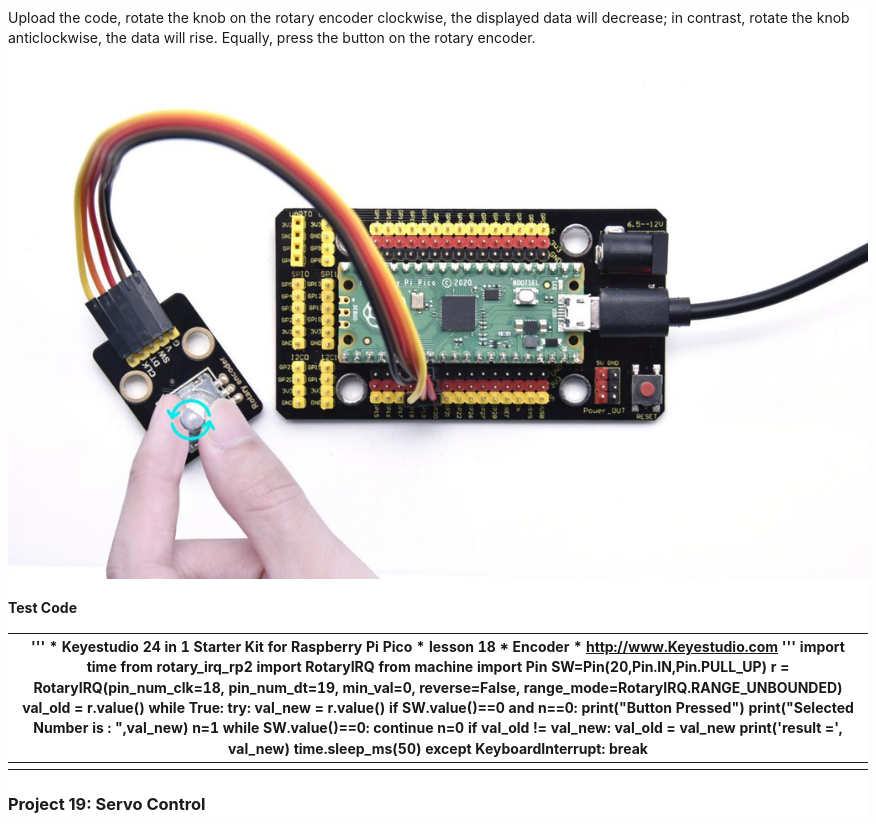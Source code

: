Upload the code, rotate the knob on the rotary encoder clockwise, the displayed
data will decrease; in contrast, rotate the knob anticlockwise, the data will
rise. Equally, press the button on the rotary encoder.

![](media/16059602dfb1130f170a2f2e8f468038.jpeg)

**Test Code**

| **'''**  **\* Keyestudio 24 in 1 Starter Kit for Raspberry Pi Pico**  **\* lesson 18**  **\* Encoder**  **\* http://www.Keyestudio.com** **'''** **import time** **from rotary_irq_rp2 import RotaryIRQ** **from machine import Pin** **SW=Pin(20,Pin.IN,Pin.PULL_UP)** **r = RotaryIRQ(pin_num_clk=18,**  **pin_num_dt=19,**  **min_val=0,**  **reverse=False,**  **range_mode=RotaryIRQ.RANGE_UNBOUNDED)** **val_old = r.value()** **while True:**  **try:**  **val_new = r.value()**  **if SW.value()==0 and n==0:**  **print("Button Pressed")**  **print("Selected Number is : ",val_new)**  **n=1**  **while SW.value()==0:**  **continue**  **n=0**  **if val_old != val_new:**  **val_old = val_new**  **print('result =', val_new)**  **time.sleep_ms(50)**  **except KeyboardInterrupt:**  **break** |
|----------------------------------------------------------------------------------------------------------------------------------------------------------------------------------------------------------------------------------------------------------------------------------------------------------------------------------------------------------------------------------------------------------------------------------------------------------------------------------------------------------------------------------------------------------------------------------------------------------------------------------------------------------------------------------------------------------------------------------------------------------------------------------------------------------------|
|                                                                                                                                                                                                                                                                                                                                                                                                                                                                                                                                                                                                                                                                                                                                                                                                                |

### Project 19: Servo Control
